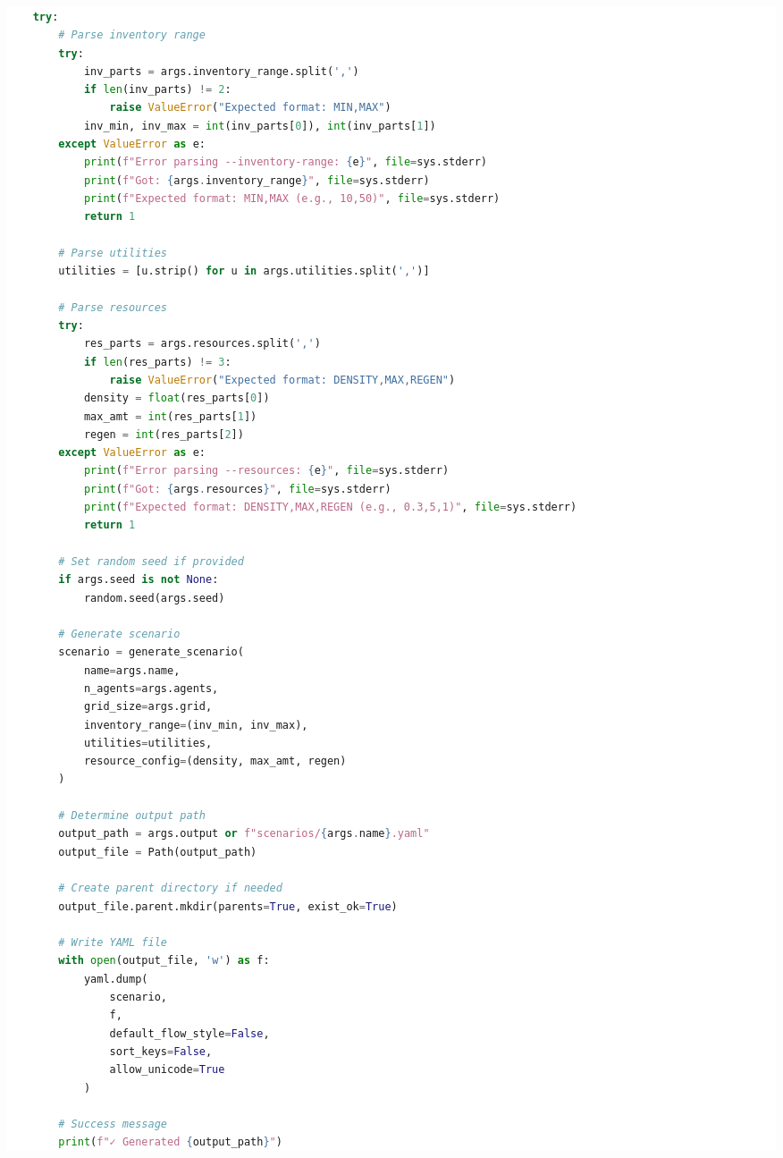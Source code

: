 ```python
    try:
        # Parse inventory range
        try:
            inv_parts = args.inventory_range.split(',')
            if len(inv_parts) != 2:
                raise ValueError("Expected format: MIN,MAX")
            inv_min, inv_max = int(inv_parts[0]), int(inv_parts[1])
        except ValueError as e:
            print(f"Error parsing --inventory-range: {e}", file=sys.stderr)
            print(f"Got: {args.inventory_range}", file=sys.stderr)
            print(f"Expected format: MIN,MAX (e.g., 10,50)", file=sys.stderr)
            return 1
        
        # Parse utilities
        utilities = [u.strip() for u in args.utilities.split(',')]
        
        # Parse resources
        try:
            res_parts = args.resources.split(',')
            if len(res_parts) != 3:
                raise ValueError("Expected format: DENSITY,MAX,REGEN")
            density = float(res_parts[0])
            max_amt = int(res_parts[1])
            regen = int(res_parts[2])
        except ValueError as e:
            print(f"Error parsing --resources: {e}", file=sys.stderr)
            print(f"Got: {args.resources}", file=sys.stderr)
            print(f"Expected format: DENSITY,MAX,REGEN (e.g., 0.3,5,1)", file=sys.stderr)
            return 1
        
        # Set random seed if provided
        if args.seed is not None:
            random.seed(args.seed)
        
        # Generate scenario
        scenario = generate_scenario(
            name=args.name,
            n_agents=args.agents,
            grid_size=args.grid,
            inventory_range=(inv_min, inv_max),
            utilities=utilities,
            resource_config=(density, max_amt, regen)
        )
        
        # Determine output path
        output_path = args.output or f"scenarios/{args.name}.yaml"
        output_file = Path(output_path)
        
        # Create parent directory if needed
        output_file.parent.mkdir(parents=True, exist_ok=True)
        
        # Write YAML file
        with open(output_file, 'w') as f:
            yaml.dump(
                scenario,
                f,
                default_flow_style=False,
                sort_keys=False,
                allow_unicode=True
            )
        
        # Success message
        print(f"✓ Generated {output_path}")
```